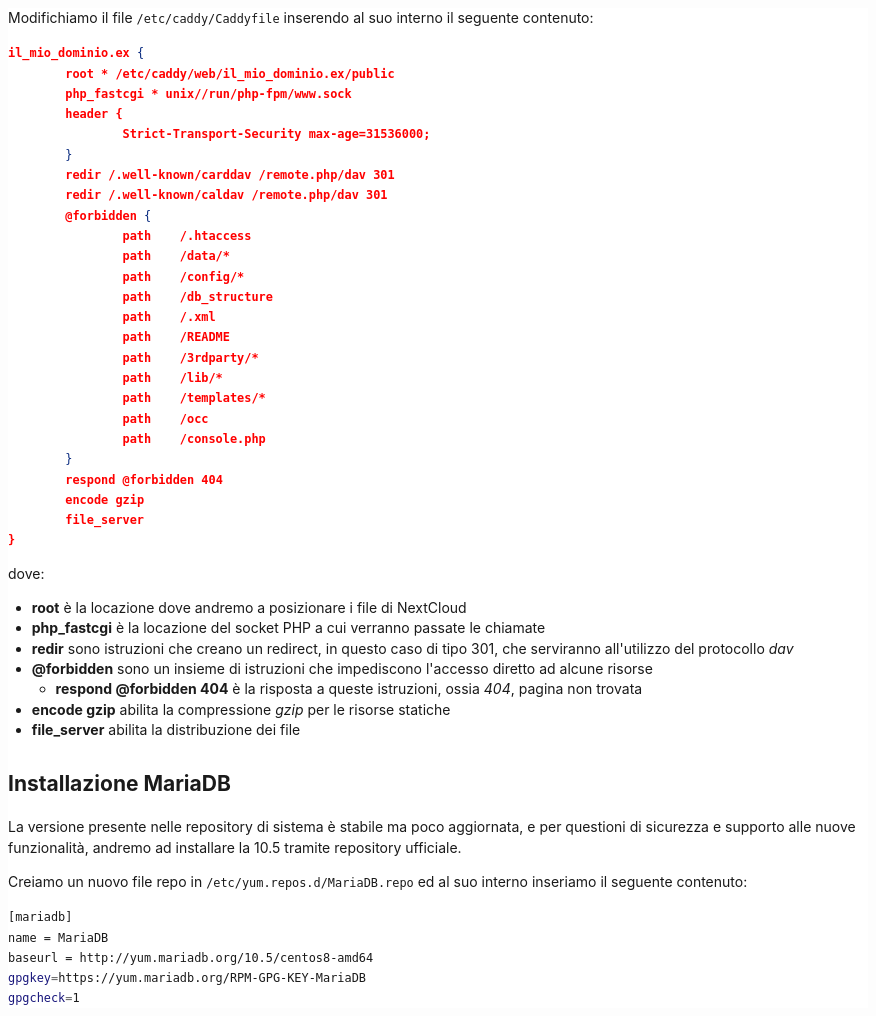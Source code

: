 Modifichiamo il file `/etc/caddy/Caddyfile` inserendo al suo interno il seguente contenuto:

```json
il_mio_dominio.ex {
        root * /etc/caddy/web/il_mio_dominio.ex/public
        php_fastcgi * unix//run/php-fpm/www.sock
        header {
                Strict-Transport-Security max-age=31536000;
        }
        redir /.well-known/carddav /remote.php/dav 301
        redir /.well-known/caldav /remote.php/dav 301
        @forbidden {
                path    /.htaccess
                path    /data/*
                path    /config/*
                path    /db_structure
                path    /.xml
                path    /README
                path    /3rdparty/*
                path    /lib/*
                path    /templates/*
                path    /occ
                path    /console.php
        }
        respond @forbidden 404
        encode gzip
        file_server
}
```

dove:
* **root** è la locazione dove andremo a posizionare i file di NextCloud
* **php_fastcgi** è la locazione del socket PHP a cui verranno passate le chiamate
* **redir** sono istruzioni che creano un redirect, in questo caso di tipo 301, che serviranno all'utilizzo del protocollo *dav*
* **@forbidden** sono un insieme di istruzioni che impediscono l'accesso diretto ad alcune risorse
	* **respond @forbidden 404** è la risposta a queste istruzioni, ossia *404*, pagina non trovata
* **encode gzip** abilita la compressione *gzip* per le risorse statiche
* **file_server** abilita la distribuzione dei file

## Installazione MariaDB
La versione presente nelle repository di sistema è stabile ma poco aggiornata, e per questioni di sicurezza e supporto alle nuove funzionalità, andremo ad installare la 10.5 tramite repository ufficiale.

Creiamo un nuovo file repo in `/etc/yum.repos.d/MariaDB.repo` ed al suo interno inseriamo il seguente contenuto:

```bash
[mariadb]
name = MariaDB
baseurl = http://yum.mariadb.org/10.5/centos8-amd64
gpgkey=https://yum.mariadb.org/RPM-GPG-KEY-MariaDB
gpgcheck=1
```
